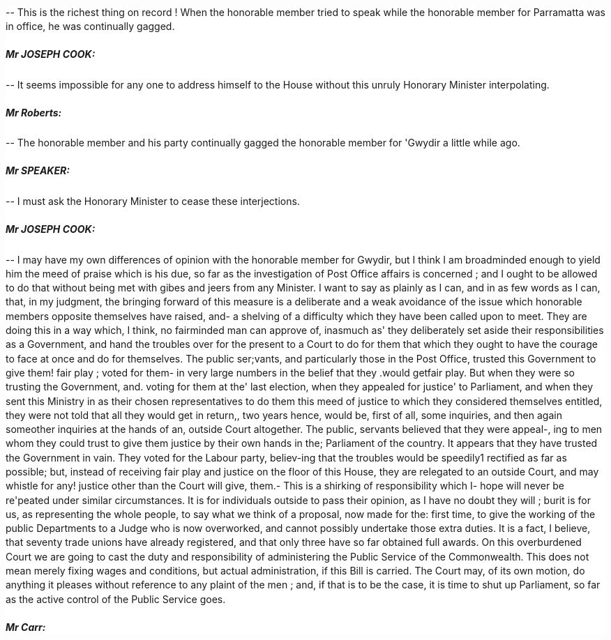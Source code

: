 --  This is the richest thing on record ! When the honorable member tried to speak while the honorable member for Parramatta was in office, he was continually gagged. 

##### Mr JOSEPH COOK:

-- It seems impossible for any one to address himself to the House without this unruly Honorary Minister interpolating. 

##### Mr Roberts:

--  The honorable member and his party continually gagged the honorable member for 'Gwydir a little while ago. 

##### Mr SPEAKER:

-- I must ask the Honorary Minister to cease these interjections.  

##### Mr JOSEPH COOK:

-- I may have my own differences of opinion with the honorable member for Gwydir, but I think I am broadminded enough to yield him the meed of praise which is his due, so far as the investigation of Post Office affairs is concerned ; and I ought to be allowed to do that without being met with gibes and jeers from any Minister. I want to say as plainly as I can, and in as few words as I can, that, in my judgment, the bringing forward of this measure is a deliberate and a weak avoidance of the issue which honorable members opposite themselves have raised, and- a shelving of a difficulty which they have been called upon to meet. They are doing this in a way which, I think, no fairminded man can approve of, inasmuch as' they deliberately set aside their responsibilities as a Government, and hand the troubles over for the present to a Court to do for them that which they ought to have the courage to face at once and do for themselves. The public ser;vants, and particularly those in the Post Office, trusted this Government to give them! fair play ; voted for them- in very large numbers in the belief that they .would getfair play. But when they were so trusting the Government, and. voting for them at the' last election, when they appealed for justice' to Parliament, and when they sent this Ministry in as their chosen representatives to do them this meed of justice to which they considered themselves entitled, they were not told that all they would get in return,, two years hence, would be, first of all, some inquiries, and then again someother inquiries at the hands of an, outside Court altogether. The public, servants believed that they were appeal-, ing to men whom they could trust to give them justice by their own hands in the; Parliament of the country. It appears that they have trusted the Government in vain. They voted for the Labour party, believ-ing that the troubles would be speedily1 rectified as far as possible; but, instead of receiving fair play and justice on the floor of this House, they are relegated to an outside Court, and may whistle for any! justice other than the Court will give, them.- This is a shirking of responsibility which I- hope will never be re'peated under similar circumstances. It is for individuals outside to pass their opinion, as I have no doubt they will ; burit is for us, as representing the whole people, to say what we think of a proposal, now made for the: first time, to give the working of the public Departments to a Judge who is now overworked, and cannot possibly undertake those extra duties. It is a fact, I believe, that seventy trade unions have already registered, and that only three have so far obtained full awards. On this overburdened Court we are going to cast the duty and responsibility of administering the Public Service of the Commonwealth. This does not mean merely fixing wages and conditions, but actual administration, if this Bill is carried. The Court may, of its own motion, do anything it pleases without reference to any plaint of the men ; and, if that is to be the case, it is time to shut up Parliament, so far as the active control of the Public Service goes. 

##### Mr Carr:
